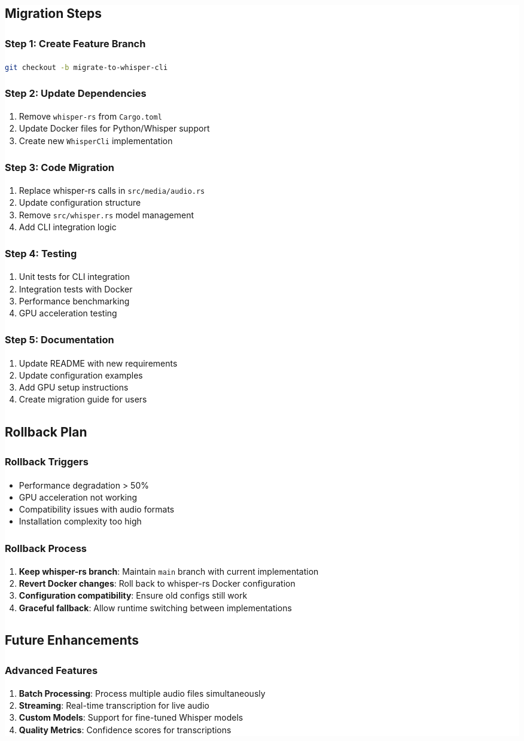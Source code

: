 ## Migration Steps

### Step 1: Create Feature Branch
```bash
git checkout -b migrate-to-whisper-cli
```

### Step 2: Update Dependencies
1. Remove `whisper-rs` from `Cargo.toml`
2. Update Docker files for Python/Whisper support
3. Create new `WhisperCli` implementation

### Step 3: Code Migration
1. Replace whisper-rs calls in `src/media/audio.rs`
2. Update configuration structure
3. Remove `src/whisper.rs` model management
4. Add CLI integration logic

### Step 4: Testing
1. Unit tests for CLI integration
2. Integration tests with Docker
3. Performance benchmarking
4. GPU acceleration testing

### Step 5: Documentation
1. Update README with new requirements
2. Update configuration examples
3. Add GPU setup instructions
4. Create migration guide for users

## Rollback Plan

### Rollback Triggers
- Performance degradation > 50%
- GPU acceleration not working
- Compatibility issues with audio formats
- Installation complexity too high

### Rollback Process
1. **Keep whisper-rs branch**: Maintain `main` branch with current implementation
2. **Revert Docker changes**: Roll back to whisper-rs Docker configuration
3. **Configuration compatibility**: Ensure old configs still work
4. **Graceful fallback**: Allow runtime switching between implementations

## Future Enhancements

### Advanced Features
1. **Batch Processing**: Process multiple audio files simultaneously
2. **Streaming**: Real-time transcription for live audio
3. **Custom Models**: Support for fine-tuned Whisper models
4. **Quality Metrics**: Confidence scores for transcriptions
